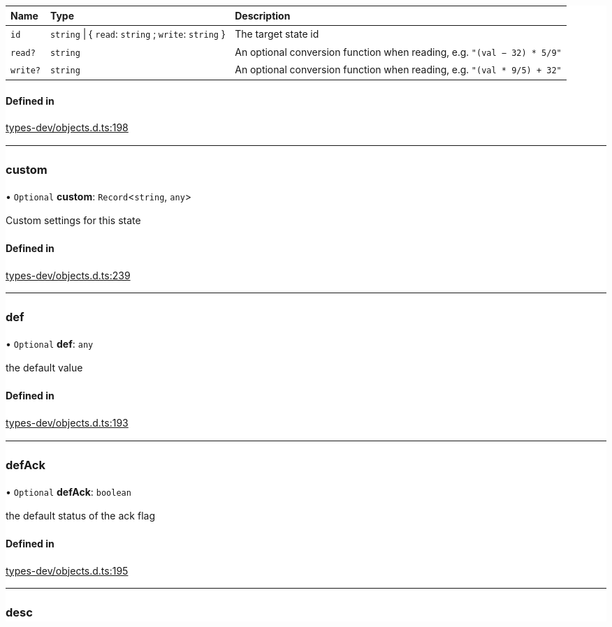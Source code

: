 | Name | Type | Description |
| :------ | :------ | :------ |
| `id` | `string` \| { `read`: `string` ; `write`: `string`  } | The target state id |
| `read?` | `string` | An optional conversion function when reading, e.g. `"(val − 32) * 5/9"` |
| `write?` | `string` | An optional conversion function when reading, e.g. `"(val * 9/5) + 32"` |

#### Defined in

[types-dev/objects.d.ts:198](https://github.com/ioBroker/ioBroker.js-controller/blob/5a12d69c/packages/types-dev/objects.d.ts#L198)

___

### custom

• `Optional` **custom**: `Record`<`string`, `any`\>

Custom settings for this state

#### Defined in

[types-dev/objects.d.ts:239](https://github.com/ioBroker/ioBroker.js-controller/blob/5a12d69c/packages/types-dev/objects.d.ts#L239)

___

### def

• `Optional` **def**: `any`

the default value

#### Defined in

[types-dev/objects.d.ts:193](https://github.com/ioBroker/ioBroker.js-controller/blob/5a12d69c/packages/types-dev/objects.d.ts#L193)

___

### defAck

• `Optional` **defAck**: `boolean`

the default status of the ack flag

#### Defined in

[types-dev/objects.d.ts:195](https://github.com/ioBroker/ioBroker.js-controller/blob/5a12d69c/packages/types-dev/objects.d.ts#L195)

___

### desc
